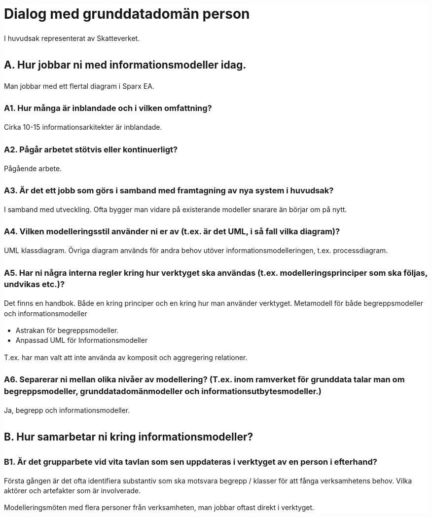 # Dialog med grunddatadomän person
I huvudsak representerat av Skatteverket.

## A. Hur jobbar ni med informationsmodeller idag.
Man jobbar med ett flertal diagram i Sparx EA.

### A1. Hur många är inblandade och i vilken omfattning?
Cirka 10-15 informationsarkitekter är inblandade.

### A2. Pågår arbetet stötvis eller kontinuerligt?
Pågående arbete.

### A3. Är det ett jobb som görs i samband med framtagning av nya system i huvudsak?
I samband med utveckling. Ofta bygger man vidare på existerande modeller snarare än börjar om på nytt.

### A4. Vilken modelleringsstil använder ni er av (t.ex. är det UML, i så fall vilka diagram)?
UML klassdiagram. Övriga diagram används för andra behov utöver informationsmodelleringen, t.ex. processdiagram.

### A5. Har ni några interna regler kring hur verktyget ska användas (t.ex. modelleringsprinciper som ska följas, undvikas etc.)?
Det finns en handbok. Både en kring principer och en kring hur man använder verktyget. Metamodell för både begreppsmodeller och informationsmodeller

* Astrakan för begreppsmodeller.
* Anpassad UML för Informationsmodeller

T.ex. har man valt att inte använda av komposit och aggregering relationer.

### A6. Separerar ni mellan olika nivåer av modellering? (T.ex. inom ramverket för grunddata talar man om begreppsmodeller, grunddatadomänmodeller och informationsutbytesmodeller.)
Ja, begrepp och informationsmodeller.

## B. Hur samarbetar ni kring informationsmodeller?

### B1. Är det grupparbete vid vita tavlan som sen uppdateras i verktyget av en person i efterhand?
Första gången är det ofta identifiera substantiv som ska motsvara begrepp / klasser för att fånga verksamhetens behov. Vilka aktörer och artefakter som är involverade.

Modelleringsmöten med flera personer från verksamheten, man jobbar oftast direkt i verktyget.
